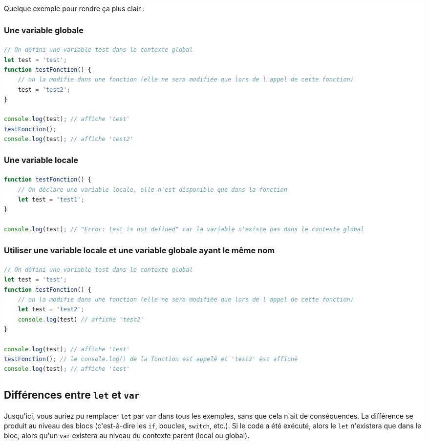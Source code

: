 Quelque exemple pour rendre ça plus clair :

### Une variable globale

```js
// On défini une variable test dans le contexte global
let test = 'test';
function testFonction() {
    // on la modifie dans une fonction (elle ne sera modifiée que lors de l'appel de cette fonction)
    test = 'test2';
}

console.log(test); // affiche 'test'
testFonction();
console.log(test); // affiche 'test2'
```

### Une variable locale

```js
function testFonction() {
    // On déclare une variable locale, elle n'est disponible que dans la fonction
    let test = 'test1';
}

console.log(test); // "Error: test is not defined" car la variable n'existe pas dans le contexte global
```

### Utiliser une variable locale et une variable globale ayant le même nom

```js
// On défini une variable test dans le contexte global
let test = 'test';
function testFonction() {
    // on la modifie dans une fonction (elle ne sera modifiée que lors de l'appel de cette fonction)
    let test = 'test2';
    console.log(test) // affiche 'test2'
}

console.log(test); // affiche 'test'
testFonction(); // le console.log() de la fonction est appelé et 'test2' est affiché
console.log(test); // affiche 'test'
```

## Différences entre `let` et `var`

Jusqu'ici, vous auriez pu remplacer `let` par `var` dans tous les exemples, sans que cela n'ait de conséquences.
La différence se produit au niveau des blocs (c'est-à-dire les `if`, boucles, `switch`, etc.).
Si le code a été exécuté, alors le `let` n'existera que dans le bloc, alors qu'un `var` existera au niveau du contexte parent (local ou global).
